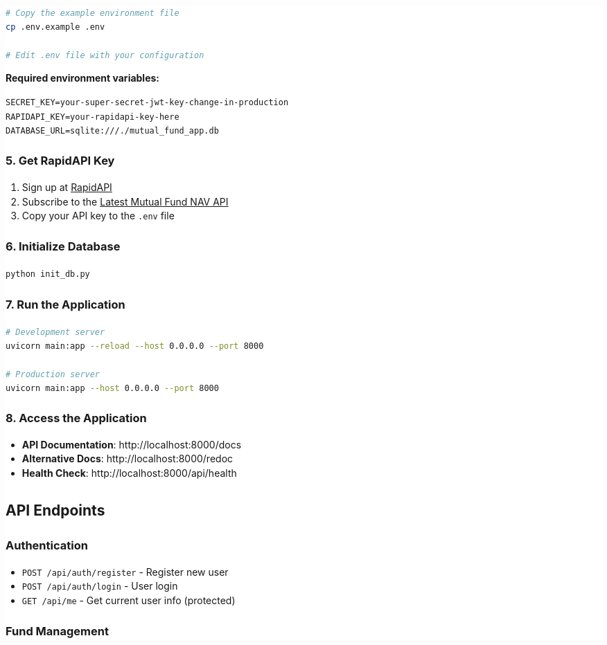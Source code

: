 ```bash
# Copy the example environment file
cp .env.example .env

# Edit .env file with your configuration
```

**Required environment variables:**

```env
SECRET_KEY=your-super-secret-jwt-key-change-in-production
RAPIDAPI_KEY=your-rapidapi-key-here
DATABASE_URL=sqlite:///./mutual_fund_app.db
```

### 5. Get RapidAPI Key

1. Sign up at [RapidAPI](https://rapidapi.com/)
2. Subscribe to the [Latest Mutual Fund NAV API](https://rapidapi.com/suneetk92/api/latest-mutual-fund-nav)
3. Copy your API key to the `.env` file

### 6. Initialize Database

```bash
python init_db.py
```

### 7. Run the Application

```bash
# Development server
uvicorn main:app --reload --host 0.0.0.0 --port 8000

# Production server
uvicorn main:app --host 0.0.0.0 --port 8000
```

### 8. Access the Application

- **API Documentation**: http://localhost:8000/docs
- **Alternative Docs**: http://localhost:8000/redoc
- **Health Check**: http://localhost:8000/api/health

## API Endpoints

### Authentication

- `POST /api/auth/register` - Register new user
- `POST /api/auth/login` - User login
- `GET /api/me` - Get current user info (protected)

### Fund Management
